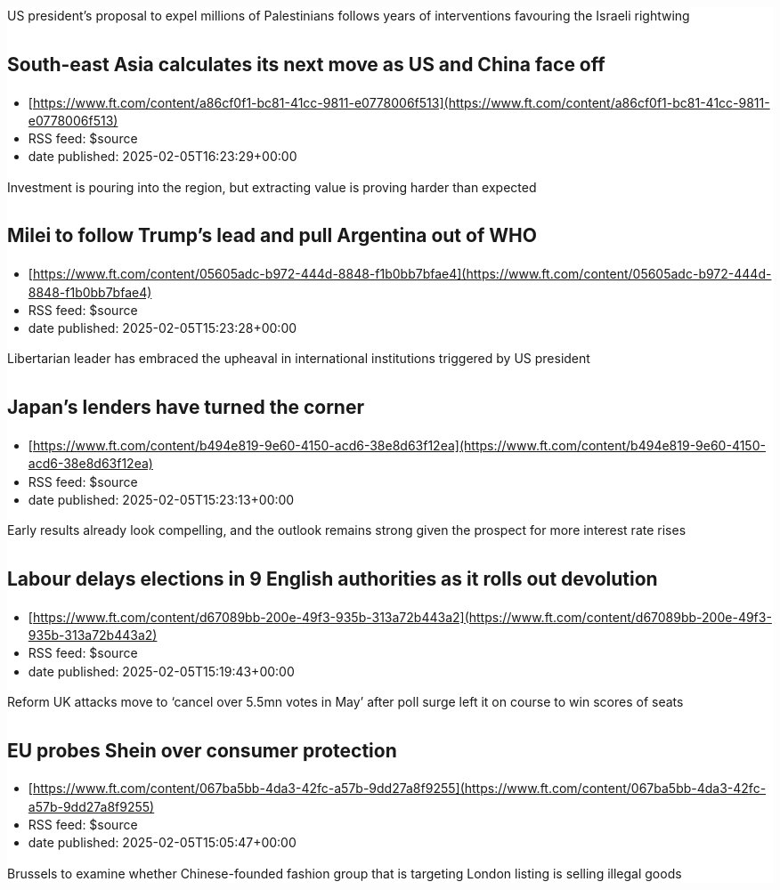 US president’s proposal to expel millions of Palestinians follows years of interventions favouring the Israeli rightwing

## South-east Asia calculates its next move as US and China face off
 - [https://www.ft.com/content/a86cf0f1-bc81-41cc-9811-e0778006f513](https://www.ft.com/content/a86cf0f1-bc81-41cc-9811-e0778006f513)
 - RSS feed: $source
 - date published: 2025-02-05T16:23:29+00:00

Investment is pouring into the region, but extracting value is proving harder than expected

## Milei to follow Trump’s lead and pull Argentina out of WHO
 - [https://www.ft.com/content/05605adc-b972-444d-8848-f1b0bb7bfae4](https://www.ft.com/content/05605adc-b972-444d-8848-f1b0bb7bfae4)
 - RSS feed: $source
 - date published: 2025-02-05T15:23:28+00:00

Libertarian leader has embraced the upheaval in international institutions triggered by US president

## Japan’s lenders have turned the corner
 - [https://www.ft.com/content/b494e819-9e60-4150-acd6-38e8d63f12ea](https://www.ft.com/content/b494e819-9e60-4150-acd6-38e8d63f12ea)
 - RSS feed: $source
 - date published: 2025-02-05T15:23:13+00:00

Early results already look compelling, and the outlook remains strong given the prospect for more interest rate rises

## Labour delays elections in 9 English authorities as it rolls out devolution
 - [https://www.ft.com/content/d67089bb-200e-49f3-935b-313a72b443a2](https://www.ft.com/content/d67089bb-200e-49f3-935b-313a72b443a2)
 - RSS feed: $source
 - date published: 2025-02-05T15:19:43+00:00

Reform UK attacks move to ‘cancel over 5.5mn votes in May’ after poll surge left it on course to win scores of seats

## EU probes Shein over consumer protection
 - [https://www.ft.com/content/067ba5bb-4da3-42fc-a57b-9dd27a8f9255](https://www.ft.com/content/067ba5bb-4da3-42fc-a57b-9dd27a8f9255)
 - RSS feed: $source
 - date published: 2025-02-05T15:05:47+00:00

Brussels to examine whether Chinese-founded fashion group that is targeting London listing is selling illegal goods
